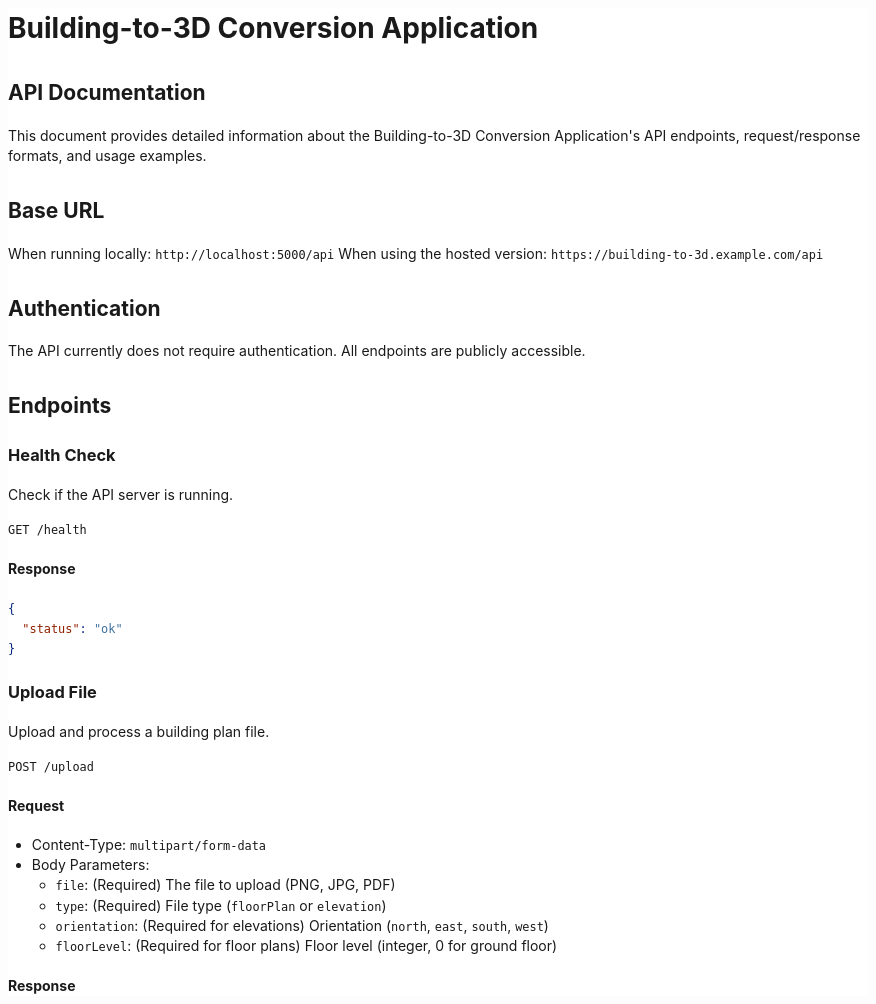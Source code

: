 # Building-to-3D Conversion Application

## API Documentation

This document provides detailed information about the Building-to-3D Conversion Application's API endpoints, request/response formats, and usage examples.

## Base URL

When running locally: `http://localhost:5000/api`
When using the hosted version: `https://building-to-3d.example.com/api`

## Authentication

The API currently does not require authentication. All endpoints are publicly accessible.

## Endpoints

### Health Check

Check if the API server is running.

```
GET /health
```

#### Response

```json
{
  "status": "ok"
}
```

### Upload File

Upload and process a building plan file.

```
POST /upload
```

#### Request

- Content-Type: `multipart/form-data`
- Body Parameters:
  - `file`: (Required) The file to upload (PNG, JPG, PDF)
  - `type`: (Required) File type (`floorPlan` or `elevation`)
  - `orientation`: (Required for elevations) Orientation (`north`, `east`, `south`, `west`)
  - `floorLevel`: (Required for floor plans) Floor level (integer, 0 for ground floor)

#### Response
